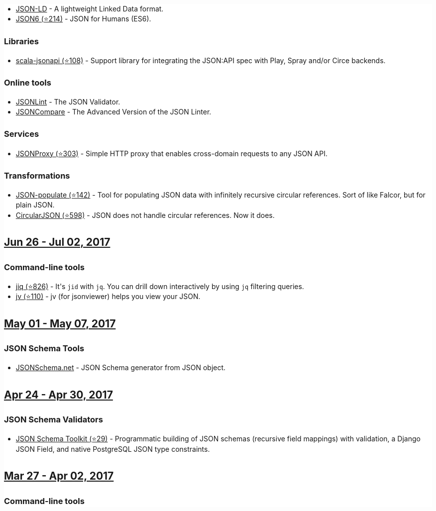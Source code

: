 *   [JSON-LD](https://json-ld.org/) - A lightweight Linked Data format.
*   [JSON6 (⭐214)](https://github.com/d3x0r/json6) - JSON for Humans (ES6).

### Libraries

*   [scala-jsonapi (⭐108)](https://github.com/scala-jsonapi/scala-jsonapi) - Support library for integrating the JSON:API spec with Play, Spray and/or Circe backends.

### Online tools

*   [JSONLint](https://jsonlint.com/) - The JSON Validator.
*   [JSONCompare](https://jsoncompare.com/) - The Advanced Version of the JSON Linter.

### Services

*   [JSONProxy (⭐303)](https://github.com/afeld/jsonp) - Simple HTTP proxy that enables cross-domain requests to any JSON API.

### Transformations

*   [JSON-populate (⭐142)](https://github.com/eiriklv/json-populate) - Tool for populating JSON data with infinitely recursive circular references. Sort of like Falcor, but for plain JSON.
*   [CircularJSON (⭐598)](https://github.com/WebReflection/circular-json) - JSON does not handle circular references. Now it does.

## [Jun 26 - Jul 02, 2017](/content/2017/26/README.md)

### Command-line tools

*   [jiq (⭐826)](https://github.com/fiatjaf/jiq) - It's `jid` with `jq`. You can drill down interactively by using `jq` filtering queries.
*   [jv (⭐110)](https://github.com/maxzender/jv) - jv (for jsonviewer) helps you view your JSON.

## [May 01 - May 07, 2017](/content/2017/18/README.md)

### JSON Schema Tools

*   [JSONSchema.net](https://jsonschema.net//) - JSON Schema generator from JSON object.

## [Apr 24 - Apr 30, 2017](/content/2017/17/README.md)

### JSON Schema Validators

*   [JSON Schema Toolkit (⭐29)](https://github.com/petrounias/json-schema-toolkit) - Programmatic building of JSON schemas (recursive field mappings) with validation, a Django JSON Field, and native PostgreSQL JSON type constraints.

## [Mar 27 - Apr 02, 2017](/content/2017/13/README.md)

### Command-line tools
